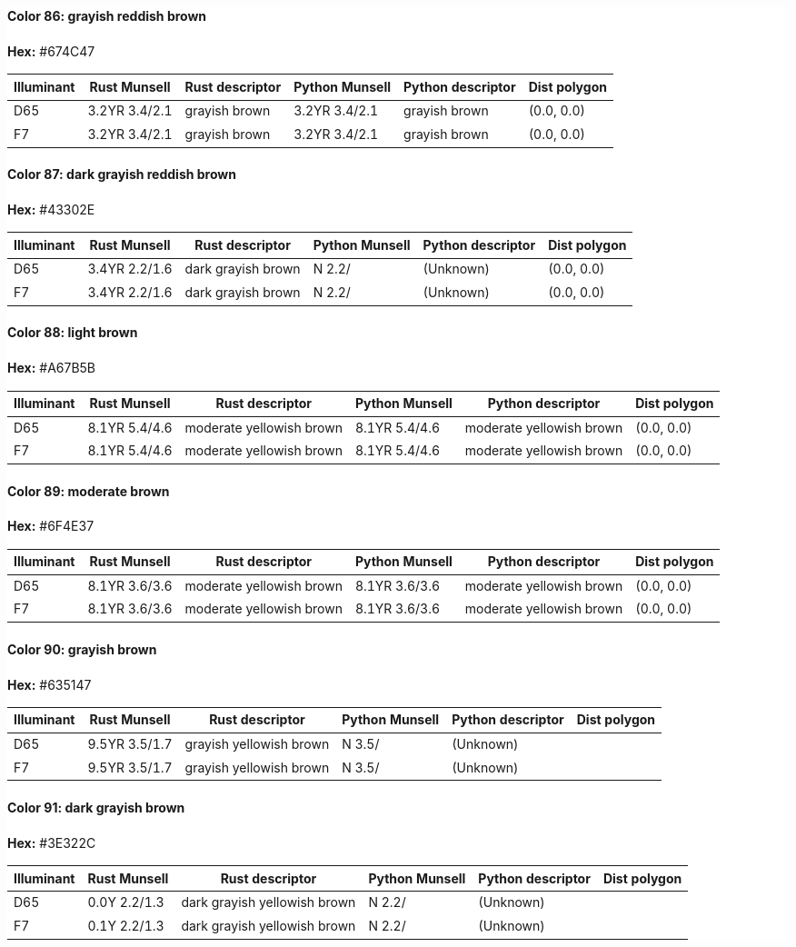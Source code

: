 #### Color 86: grayish reddish brown

**Hex:** #674C47

| Illuminant | Rust Munsell  | Rust descriptor | Python Munsell | Python descriptor | Dist polygon |
| ---------- | ------------- | --------------- | -------------- | ----------------- | ------------ |
| D65        | 3.2YR 3.4/2.1 | grayish brown   | 3.2YR 3.4/2.1  | grayish brown     | (0.0, 0.0)   |
| F7         | 3.2YR 3.4/2.1 | grayish brown   | 3.2YR 3.4/2.1  | grayish brown     | (0.0, 0.0)   |

#### Color 87: dark grayish reddish brown

**Hex:** #43302E

| Illuminant | Rust Munsell  | Rust descriptor    | Python Munsell | Python descriptor | Dist polygon |
| ---------- | ------------- | ------------------ | -------------- | ----------------- | ------------ |
| D65        | 3.4YR 2.2/1.6 | dark grayish brown | N 2.2/         | (Unknown)         | (0.0, 0.0)   |
| F7         | 3.4YR 2.2/1.6 | dark grayish brown | N 2.2/         | (Unknown)         | (0.0, 0.0)   |

#### Color 88: light brown

**Hex:** #A67B5B

| Illuminant | Rust Munsell  | Rust descriptor          | Python Munsell | Python descriptor        | Dist polygon |
| ---------- | ------------- | ------------------------ | -------------- | ------------------------ | ------------ |
| D65        | 8.1YR 5.4/4.6 | moderate yellowish brown | 8.1YR 5.4/4.6  | moderate yellowish brown | (0.0, 0.0)   |
| F7         | 8.1YR 5.4/4.6 | moderate yellowish brown | 8.1YR 5.4/4.6  | moderate yellowish brown | (0.0, 0.0)   |

#### Color 89: moderate brown

**Hex:** #6F4E37

| Illuminant | Rust Munsell  | Rust descriptor          | Python Munsell | Python descriptor        | Dist polygon |
| ---------- | ------------- | ------------------------ | -------------- | ------------------------ | ------------ |
| D65        | 8.1YR 3.6/3.6 | moderate yellowish brown | 8.1YR 3.6/3.6  | moderate yellowish brown | (0.0, 0.0)   |
| F7         | 8.1YR 3.6/3.6 | moderate yellowish brown | 8.1YR 3.6/3.6  | moderate yellowish brown | (0.0, 0.0)   |

#### Color 90: grayish brown

**Hex:** #635147

| Illuminant | Rust Munsell  | Rust descriptor         | Python Munsell | Python descriptor | Dist polygon |
| ---------- | ------------- | ----------------------- | -------------- | ----------------- | ------------ |
| D65        | 9.5YR 3.5/1.7 | grayish yellowish brown | N 3.5/         | (Unknown)         |              |
| F7         | 9.5YR 3.5/1.7 | grayish yellowish brown | N 3.5/         | (Unknown)         |              |

#### Color 91: dark grayish brown

**Hex:** #3E322C

| Illuminant | Rust Munsell | Rust descriptor              | Python Munsell | Python descriptor | Dist polygon |
| ---------- | ------------ | ---------------------------- | -------------- | ----------------- | ------------ |
| D65        | 0.0Y 2.2/1.3 | dark grayish yellowish brown | N 2.2/         | (Unknown)         |              |
| F7         | 0.1Y 2.2/1.3 | dark grayish yellowish brown | N 2.2/         | (Unknown)         |              |
